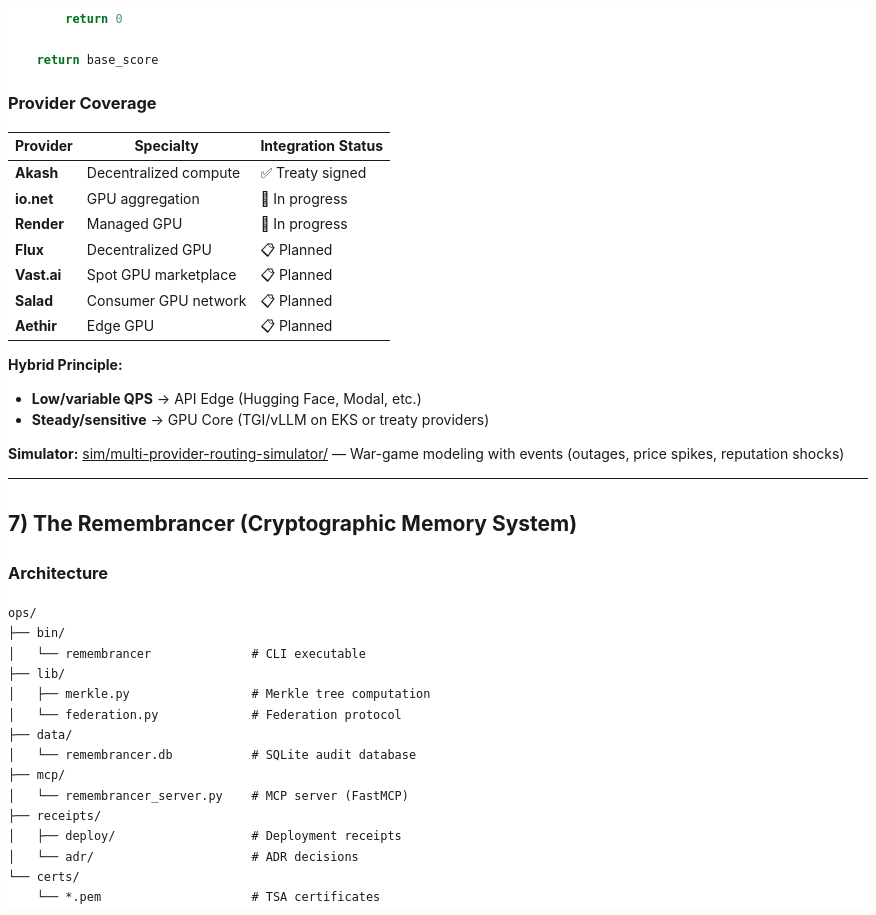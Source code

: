 ```python
        return 0

    return base_score
```

### Provider Coverage

| Provider | Specialty | Integration Status |
|----------|-----------|-------------------|
| **Akash** | Decentralized compute | ✅ Treaty signed |
| **io.net** | GPU aggregation | 🔄 In progress |
| **Render** | Managed GPU | 🔄 In progress |
| **Flux** | Decentralized GPU | 📋 Planned |
| **Vast.ai** | Spot GPU marketplace | 📋 Planned |
| **Salad** | Consumer GPU network | 📋 Planned |
| **Aethir** | Edge GPU | 📋 Planned |

**Hybrid Principle:**
- **Low/variable QPS** → API Edge (Hugging Face, Modal, etc.)
- **Steady/sensitive** → GPU Core (TGI/vLLM on EKS or treaty providers)

**Simulator:** [sim/multi-provider-routing-simulator/](sim/multi-provider-routing-simulator/) — War-game modeling with events (outages, price spikes, reputation shocks)

---

## 7) The Remembrancer (Cryptographic Memory System)

### Architecture

```
ops/
├── bin/
│   └── remembrancer              # CLI executable
├── lib/
│   ├── merkle.py                 # Merkle tree computation
│   └── federation.py             # Federation protocol
├── data/
│   └── remembrancer.db           # SQLite audit database
├── mcp/
│   └── remembrancer_server.py    # MCP server (FastMCP)
├── receipts/
│   ├── deploy/                   # Deployment receipts
│   └── adr/                      # ADR decisions
└── certs/
    └── *.pem                     # TSA certificates
```
